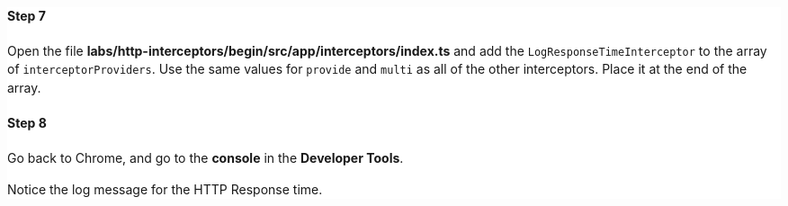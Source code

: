 </course-item>

#### Step 7

Open the file **labs/http-interceptors/begin/src/app/interceptors/index.ts** and add the `LogResponseTimeInterceptor` to the array of `interceptorProviders`. Use the same values for `provide` and `multi` as all of the other interceptors. Place it at the end of the array.

#### Step 8

Go back to Chrome, and go to the **console** in the **Developer Tools**.

Notice the log message for the HTTP Response time.
